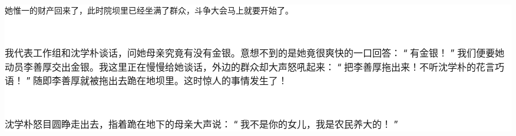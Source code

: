    </span>
   <span class="s1">
    她惟一的财产回来了，此时院坝里已经坐满了群众，斗争大会马上就要开始了。
   </span>
  </font>
 </p>
 <p class="p1">
  <font size="3">
   <span class="s1">
   </span>
   <br/>
  </font>
 </p>
 <p class="p2">
  <font size="3">
   <span class="s1">
    我代表工作组和沈学朴谈话，问她母亲究竟有没有金银。意想不到的是她竟很爽快的一口回答：
   </span>
   <span class="s2">
    “
   </span>
   <span class="s1">
    有金银！
   </span>
   <span class="s2">
    ”
   </span>
   <span class="s1">
    我们便要她动员李善厚交出金银。我这里正在慢慢给她谈话，外边的群众却大声怒吼起来：
   </span>
   <span class="s2">
    “
   </span>
   <span class="s1">
    把李善厚拖出来！不听沈学朴的花言巧语！
   </span>
   <span class="s2">
    ”
   </span>
   <span class="s1">
    随即李善厚就被拖出去跪在地坝里。这时惊人的事情发生了！
   </span>
  </font>
 </p>
 <p class="p1">
  <font size="3">
   <span class="s1">
   </span>
   <br/>
  </font>
 </p>
 <p class="p2">
  <font size="3">
   <span class="s1">
    沈学朴怒目圆睁走出去，指着跪在地下的母亲大声说：
   </span>
   <span class="s2">
    “
   </span>
   <span class="s1">
    我不是你的女儿，我是农民养大的！
   </span>
   <span class="s2">
    ”